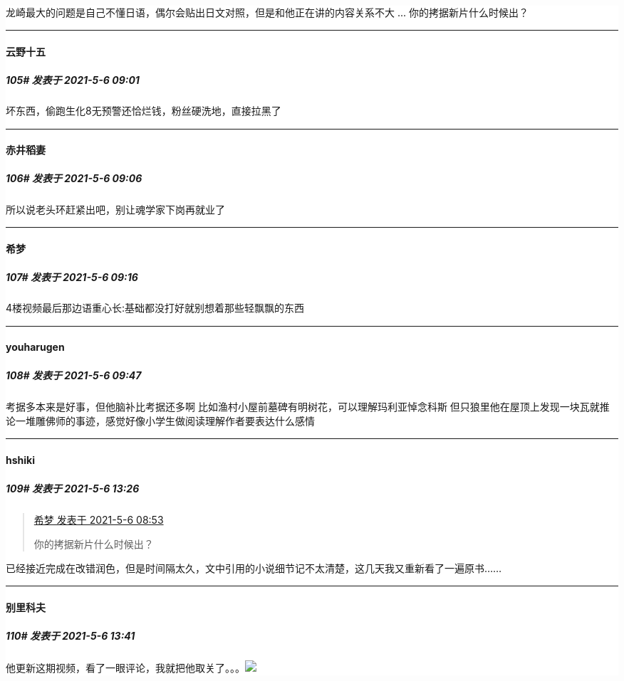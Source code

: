 龙崎最大的问题是自己不懂日语，偶尔会贴出日文对照，但是和他正在讲的内容关系不大 ...</blockquote>
你的拷据新片什么时候出？


*****

####  云野十五  
##### 105#       发表于 2021-5-6 09:01


坏东西，偷跑生化8无预警还恰烂钱，粉丝硬洗地，直接拉黑了


*****

####  赤井稻妻  
##### 106#       发表于 2021-5-6 09:06


所以说老头环赶紧出吧，别让魂学家下岗再就业了


*****

####  希梦  
##### 107#       发表于 2021-5-6 09:16


4楼视频最后那边语重心长:基础都没打好就别想着那些轻飘飘的东西


*****

####  youharugen  
##### 108#       发表于 2021-5-6 09:47


考据多本来是好事，但他脑补比考据还多啊
比如渔村小屋前墓碑有明树花，可以理解玛利亚悼念科斯
但只狼里他在屋顶上发现一块瓦就推论一堆雕佛师的事迹，感觉好像小学生做阅读理解作者要表达什么感情


*****

####  hshiki  
##### 109#       发表于 2021-5-6 13:26


<blockquote><a href="httphttps://bbs.saraba1st.com/2b/forum.php?mod=redirect&amp;goto=findpost&amp;pid=51155388&amp;ptid=2002158" target="_blank">希梦 发表于 2021-5-6 08:53</a>

你的拷据新片什么时候出？</blockquote>
已经接近完成在改错润色，但是时间隔太久，文中引用的小说细节记不太清楚，这几天我又重新看了一遍原书……


*****

####  别里科夫  
##### 110#       发表于 2021-5-6 13:41


他更新这期视频，看了一眼评论，我就把他取关了。。。<img src="https://static.saraba1st.com/image/smiley/face2017/045.png" referrerpolicy="no-referrer">


                                              